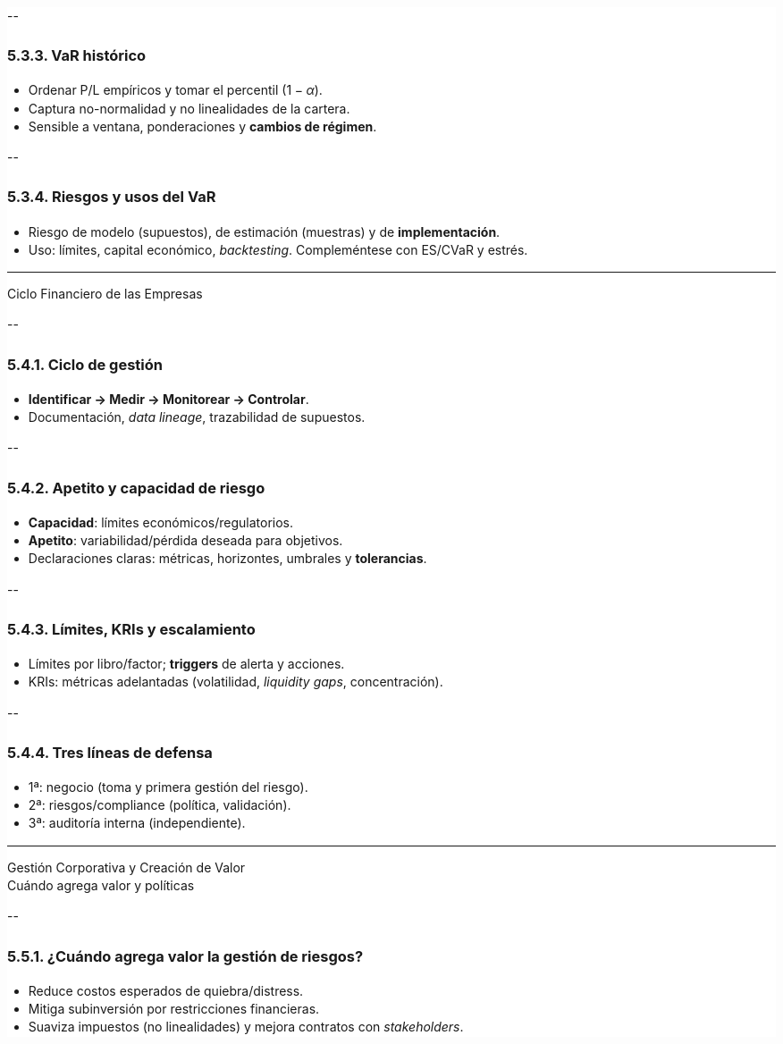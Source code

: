 --
### 5.3.3. VaR histórico
- Ordenar P/L empíricos y tomar el percentil $(1-\alpha)$.
- Captura no-normalidad y no linealidades de la cartera.
- Sensible a ventana, ponderaciones y **cambios de régimen**.

--
### 5.3.4. Riesgos y usos del VaR
- Riesgo de modelo (supuestos), de estimación (muestras) y de **implementación**.
- Uso: límites, capital económico, _backtesting_. Compleméntese con ES/CVaR y estrés.

---
<section class="title-slide">
  <div class="midtitle">Ciclo Financiero de las Empresas</div>
</section>

--
### 5.4.1. Ciclo de gestión
- **Identificar → Medir → Monitorear → Controlar**.
- Documentación, _data lineage_, trazabilidad de supuestos.

--
### 5.4.2. Apetito y capacidad de riesgo
- **Capacidad**: límites económicos/regulatorios.
- **Apetito**: variabilidad/pérdida deseada para objetivos.
- Declaraciones claras: métricas, horizontes, umbrales y **tolerancias**.

--
### 5.4.3. Límites, KRIs y escalamiento
- Límites por libro/factor; **triggers** de alerta y acciones.
- KRIs: métricas adelantadas (volatilidad, _liquidity gaps_, concentración).

--
### 5.4.4. Tres líneas de defensa
- 1ª: negocio (toma y primera gestión del riesgo).
- 2ª: riesgos/compliance (política, validación).
- 3ª: auditoría interna (independiente).

---
<section class="title-slide">
  <div class="midtitle">Gestión Corporativa y Creación de Valor</div>
  <div class="subtitle">Cuándo agrega valor y políticas</div>
</section>

--
### 5.5.1. ¿Cuándo agrega valor la gestión de riesgos?
- Reduce costos esperados de quiebra/distress.
- Mitiga subinversión por restricciones financieras.
- Suaviza impuestos (no linealidades) y mejora contratos con _stakeholders_.
